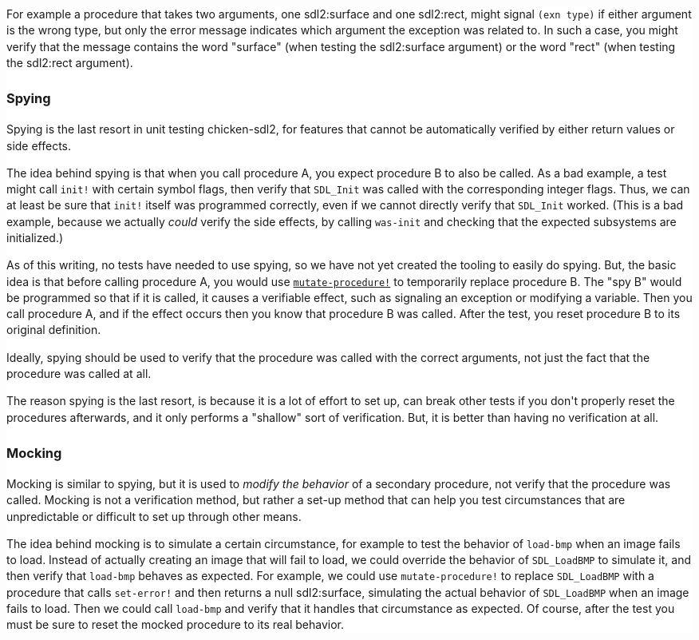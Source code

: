 For example a procedure that takes two arguments, one sdl2:surface and
one sdl2:rect, might signal `(exn type)` if either argument is the
wrong type, but only the error message indicates which argument the
exception was related to. In such a case, you might verify that the
message contains the word "surface" (when testing the sdl2:surface
argument) or the word "rect" (when testing the sdl2:rect argument).


### Spying

Spying is the last resort in unit testing chicken-sdl2, for features
that cannot be automatically verified by either return values or side
effects.

The idea behind spying is that when you call procedure A, you expect
procedure B to also be called. As a bad example, a test might call
`init!` with certain symbol flags, then verify that `SDL_Init` was
called with the corresponding integer flags. Thus, we can at least be
sure that `init!` itself was programmed correctly, even if we cannot
directly verify that `SDL_Init` worked. (This is a bad example,
because we actually *could* verify the side effects, by calling
`was-init` and checking that the expected subsystems are initialized.)

As of this writing, no tests have needed to use spying, so we have not
yet created the tooling to easily do spying. But, the basic idea is
that before calling procedure A, you would use
[`mutate-procedure!`](http://wiki.call-cc.org/man/4/Unit%20lolevel#mutate-procedure)
to temporarily replace procedure B. The "spy B" would be programmed so
that if it is called, it causes a verifiable effect, such as signaling
an exception or modifying a variable. Then you call procedure A, and
if the effect occurs then you know that procedure B was called. After
the test, you reset procedure B to its original definition.

Ideally, spying should be used to verify that the procedure was called
with the correct arguments, not just the fact that the procedure was
called at all.

The reason spying is the last resort, is because it is a lot of effort
to set up, can break other tests if you don't properly reset the
procedures afterwards, and it only performs a "shallow" sort of
verification. But, it is better than having no verification at all.


### Mocking

Mocking is similar to spying, but it is used to *modify the behavior*
of a secondary procedure, not verify that the procedure was called.
Mocking is not a verification method, but rather a set-up method that
can help you test circumstances that are unpredictable or difficult to
set up through other means.

The idea behind mocking is to simulate a certain circumstance, for
example to test the behavior of `load-bmp` when an image fails to
load. Instead of actually creating an image that will fail to load, we
could override the behavior of `SDL_LoadBMP` to simulate it, and then
verify that `load-bmp` behaves as expected. For example, we could use
`mutate-procedure!` to replace `SDL_LoadBMP` with a procedure that
calls `set-error!` and then returns a null sdl2:surface, simulating
the actual behavior of `SDL_LoadBMP` when an image fails to load. Then
we could call `load-bmp` and verify that it handles that circumstance
as expected. Of course, after the test you must be sure to reset the
mocked procedure to its real behavior.
